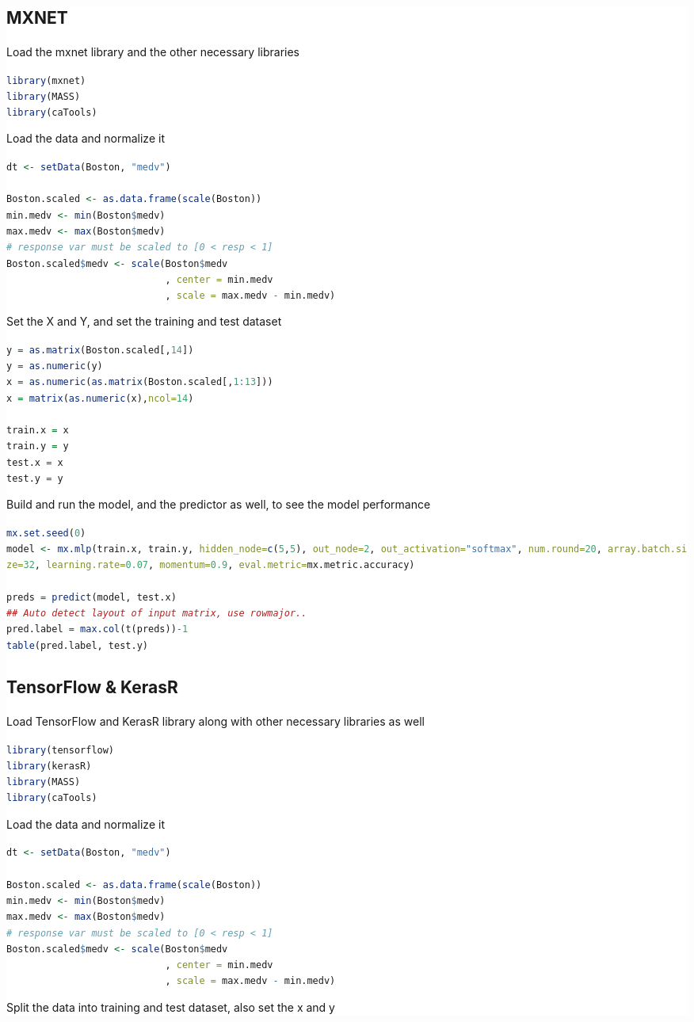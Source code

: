 ## MXNET
Load the mxnet library and the other necessary libraries
```R
library(mxnet)
library(MASS)
library(caTools)
```
Load the data and normalize it
```R
dt <- setData(Boston, "medv")

Boston.scaled <- as.data.frame(scale(Boston))
min.medv <- min(Boston$medv)
max.medv <- max(Boston$medv)
# response var must be scaled to [0 < resp < 1]
Boston.scaled$medv <- scale(Boston$medv
                            , center = min.medv
                            , scale = max.medv - min.medv)
```
Set the X and Y, and set the training and test dataset
```R
y = as.matrix(Boston.scaled[,14])
y = as.numeric(y)
x = as.numeric(as.matrix(Boston.scaled[,1:13]))
x = matrix(as.numeric(x),ncol=14)

train.x = x
train.y = y
test.x = x
test.y = y
```
Build and run the model, and the predictor as well, to see the model performance
```R
mx.set.seed(0)
model <- mx.mlp(train.x, train.y, hidden_node=c(5,5), out_node=2, out_activation="softmax", num.round=20, array.batch.size=32, learning.rate=0.07, momentum=0.9, eval.metric=mx.metric.accuracy)

preds = predict(model, test.x)
## Auto detect layout of input matrix, use rowmajor..
pred.label = max.col(t(preds))-1
table(pred.label, test.y)
```

## TensorFlow & KerasR
Load TensorFlow and KerasR library along with other necessary libraries as well
```R
library(tensorflow)
library(kerasR)
library(MASS)
library(caTools)
```
Load the data and normalize it
```R
dt <- setData(Boston, "medv")

Boston.scaled <- as.data.frame(scale(Boston))
min.medv <- min(Boston$medv)
max.medv <- max(Boston$medv)
# response var must be scaled to [0 < resp < 1]
Boston.scaled$medv <- scale(Boston$medv
                            , center = min.medv
                            , scale = max.medv - min.medv)
```
Split the data into training and test dataset, also set the x and y
